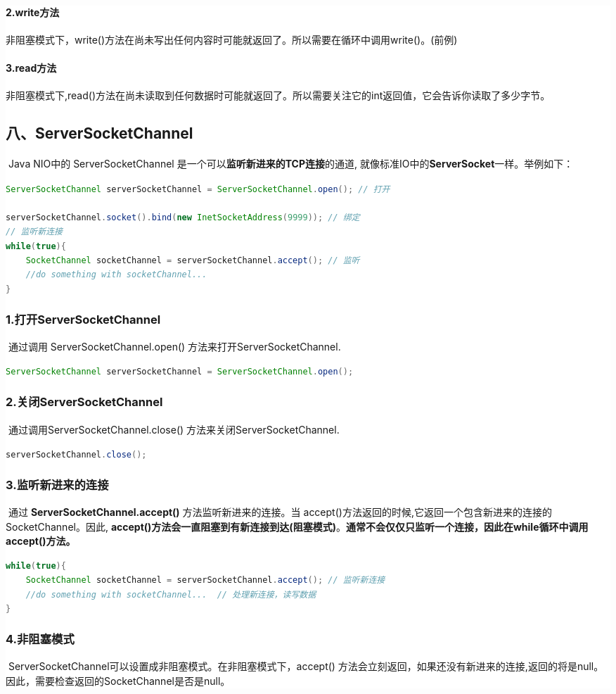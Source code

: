 #### 2.write方法

​	非阻塞模式下，write()方法在尚未写出任何内容时可能就返回了。所以需要在循环中调用write()。(前例)

#### 3.read方法

​	非阻塞模式下,read()方法在尚未读取到任何数据时可能就返回了。所以需要关注它的int返回值，它会告诉你读取了多少字节。

## 八、ServerSocketChannel

​	Java NIO中的 ServerSocketChannel 是一个可以**监听新进来的TCP连接**的通道, 就像标准IO中的**ServerSocket**一样。举例如下：

```java
ServerSocketChannel serverSocketChannel = ServerSocketChannel.open(); // 打开

serverSocketChannel.socket().bind(new InetSocketAddress(9999)); // 绑定
// 监听新连接
while(true){
    SocketChannel socketChannel = serverSocketChannel.accept(); // 监听
    //do something with socketChannel...
}
```

### 1.打开ServerSocketChannel

​	通过调用 ServerSocketChannel.open() 方法来打开ServerSocketChannel.

```java
ServerSocketChannel serverSocketChannel = ServerSocketChannel.open();
```

### 2.关闭ServerSocketChannel

​	通过调用ServerSocketChannel.close() 方法来关闭ServerSocketChannel.

```java
serverSocketChannel.close();
```

### 3.监听新进来的连接

​	通过 **ServerSocketChannel.accept()** 方法监听新进来的连接。当 accept()方法返回的时候,它返回一个包含新进来的连接的 SocketChannel。因此, **accept()方法会一直阻塞到有新连接到达(阻塞模式)**。**通常不会仅仅只监听一个连接，因此在while循环中调用 accept()方法。**

```java
while(true){
    SocketChannel socketChannel = serverSocketChannel.accept(); // 监听新连接
    //do something with socketChannel...  // 处理新连接，读写数据
}
```

### 4.非阻塞模式

​	ServerSocketChannel可以设置成非阻塞模式。在非阻塞模式下，accept() 方法会立刻返回，如果还没有新进来的连接,返回的将是null。 因此，需要检查返回的SocketChannel是否是null。
